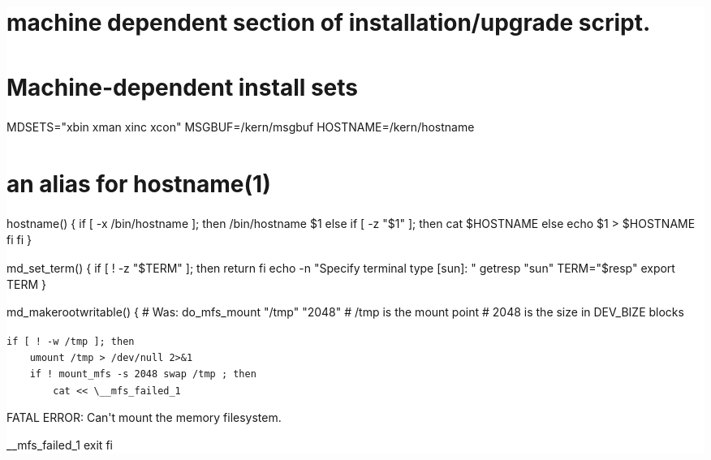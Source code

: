 #
# machine dependent section of installation/upgrade script.
#

# Machine-dependent install sets
MDSETS="xbin xman xinc xcon"
MSGBUF=/kern/msgbuf
HOSTNAME=/kern/hostname

# an alias for hostname(1)
hostname() {
	if [ -x /bin/hostname ]; then
		/bin/hostname $1
	else
		if [ -z "$1" ]; then
			cat $HOSTNAME
		else
			echo $1 > $HOSTNAME
		fi
	fi
}

md_set_term() {
	if [ ! -z "$TERM" ]; then
		return
	fi
	echo -n "Specify terminal type [sun]: "
	getresp "sun"
	TERM="$resp"
	export TERM
}

md_makerootwritable() {
	# Was: do_mfs_mount "/tmp" "2048"
	# /tmp is the mount point
	# 2048 is the size in DEV_BIZE blocks

	if [ ! -w /tmp ]; then
		umount /tmp > /dev/null 2>&1
		if ! mount_mfs -s 2048 swap /tmp ; then
			cat << \__mfs_failed_1

FATAL ERROR: Can't mount the memory filesystem.

__mfs_failed_1
			exit
		fi

